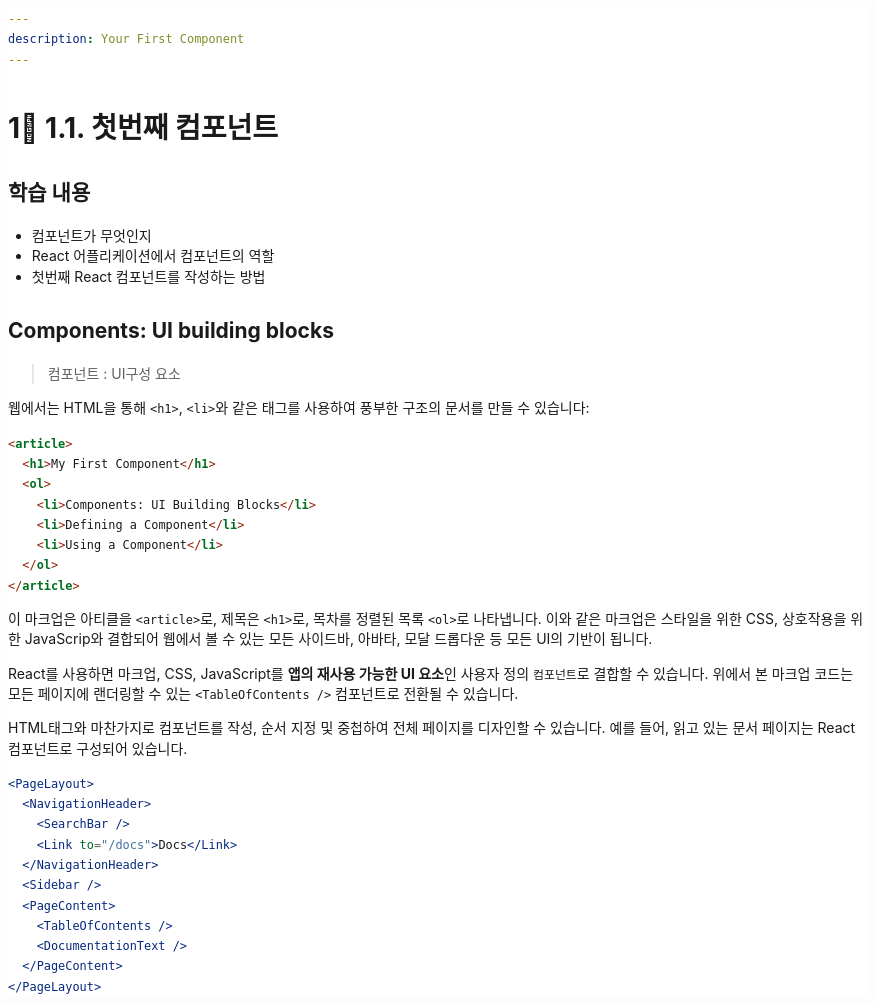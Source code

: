 ```yaml
---
description: Your First Component
---
```


# 1⃣ 1.1. 첫번째 컴포넌트

## 학습 내용

* 컴포넌트가 무엇인지
* React 어플리케이션에서 컴포넌트의 역할
* 첫번째 React 컴포넌트를 작성하는 방법

## Components: UI building blocks

> 컴포넌트 : UI구성 요소

웹에서는 HTML을 통해 `<h1>`, `<li>`와 같은 태그를 사용하여 풍부한 구조의 문서를 만들 수 있습니다:

```html
<article>
  <h1>My First Component</h1>
  <ol>
    <li>Components: UI Building Blocks</li>
    <li>Defining a Component</li>
    <li>Using a Component</li>
  </ol>
</article>
```

이 마크업은 아티클을 `<article>`로, 제목은 `<h1>`로, 목차를 정렬된 목록 `<ol>`로 나타냅니다. 이와 같은 마크업은 스타일을 위한 CSS, 상호작용을 위한 JavaScrip와 결합되어 웹에서 볼 수 있는 모든 사이드바, 아바타, 모달 드롭다운 등 모든 UI의 기반이 됩니다.

React를 사용하면 마크업, CSS, JavaScript를 **앱의 재사용 가능한 UI 요소**인 사용자 정의 `컴포넌트`로 결합할 수 있습니다. 위에서 본 마크업 코드는 모든 페이지에 랜더링할 수 있는 `<TableOfContents />` 컴포넌트로 전환될 수 있습니다.

HTML태그와 마찬가지로 컴포넌트를 작성, 순서 지정 및 중첩하여 전체 페이지를 디자인할 수 있습니다. 예를 들어, 읽고 있는 문서 페이지는 React 컴포넌트로 구성되어 있습니다.

```jsx
<PageLayout>
  <NavigationHeader>
    <SearchBar />
    <Link to="/docs">Docs</Link>
  </NavigationHeader>
  <Sidebar />
  <PageContent>
    <TableOfContents />
    <DocumentationText />
  </PageContent>
</PageLayout>
```
